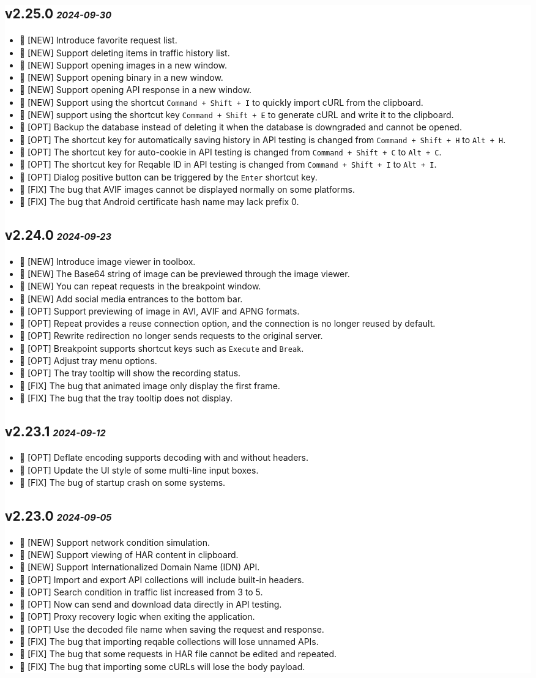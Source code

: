 ## v2.25.0 <small><small>*2024-09-30*</small></small>
- 🚀 [NEW] Introduce favorite request list.
- 🚀 [NEW] Support deleting items in traffic history list.
- 🚀 [NEW] Support opening images in a new window.
- 🚀 [NEW] Support opening binary in a new window.
- 🚀 [NEW] Support opening API response in a new window.
- 🚀 [NEW] Support using the shortcut `Command + Shift + I` to quickly import cURL from the clipboard.
- 🚀 [NEW] support using the shortcut key `Command + Shift + E` to generate cURL and write it to the clipboard.
- 💪 [OPT] Backup the database instead of deleting it when the database is downgraded and cannot be opened.
- 💪 [OPT] The shortcut key for automatically saving history in API testing is changed from `Command + Shift + H` to `Alt + H`.
- 💪 [OPT] The shortcut key for auto-cookie in API testing is changed from `Command + Shift + C` to `Alt + C`.
- 💪 [OPT] The shortcut key for Reqable ID in API testing is changed from `Command + Shift + I` to `Alt + I`.
- 💪 [OPT] Dialog positive button can be triggered by the `Enter` shortcut key.
- 🐞 [FIX] The bug that AVIF images cannot be displayed normally on some platforms.
- 🐞 [FIX] The bug that Android certificate hash name may lack prefix 0.

## v2.24.0 <small><small>*2024-09-23*</small></small>
- 🚀 [NEW] Introduce image viewer in toolbox.
- 🚀 [NEW] The Base64 string of image can be previewed through the image viewer.
- 🚀 [NEW] You can repeat requests in the breakpoint window.
- 🚀 [NEW] Add social media entrances to the bottom bar.
- 💪 [OPT] Support previewing of image in AVI, AVIF and APNG formats.
- 💪 [OPT] Repeat provides a reuse connection option, and the connection is no longer reused by default.
- 💪 [OPT] Rewrite redirection no longer sends requests to the original server.
- 💪 [OPT] Breakpoint supports shortcut keys such as `Execute` and `Break`.
- 💪 [OPT] Adjust tray menu options.
- 💪 [OPT] The tray tooltip will show the recording status.
- 🐞 [FIX] The bug that animated image only display the first frame.
- 🐞 [FIX] The bug that the tray tooltip does not display.

## v2.23.1 <small><small>*2024-09-12*</small></small>
- 💪 [OPT] Deflate encoding supports decoding with and without headers.
- 💪 [OPT] Update the UI style of some multi-line input boxes.
- 🐞 [FIX] The bug of startup crash on some systems.

## v2.23.0 <small><small>*2024-09-05*</small></small>
- 🚀 [NEW] Support network condition simulation.
- 🚀 [NEW] Support viewing of HAR content in clipboard.
- 🚀 [NEW] Support Internationalized Domain Name (IDN) API.
- 💪 [OPT] Import and export API collections will include built-in headers.
- 💪 [OPT] Search condition in traffic list increased from 3 to 5.
- 💪 [OPT] Now can send and download data directly in API testing.
- 💪 [OPT] Proxy recovery logic when exiting the application.
- 💪 [OPT] Use the decoded file name when saving the request and response.
- 🐞 [FIX] The bug that importing reqable collections will lose unnamed APIs.
- 🐞 [FIX] The bug that some requests in HAR file cannot be edited and repeated.
- 🐞 [FIX] The bug that importing some cURLs will lose the body payload.
